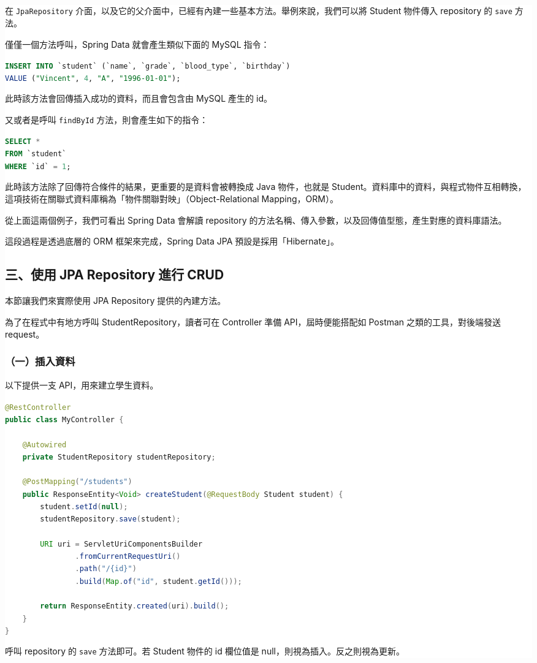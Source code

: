 在 `JpaRepository` 介面，以及它的父介面中，已經有內建一些基本方法。舉例來說，我們可以將 Student 物件傳入 repository 的 `save` 方法。

僅僅一個方法呼叫，Spring Data 就會產生類似下面的 MySQL 指令：
``` sql
INSERT INTO `student` (`name`, `grade`, `blood_type`, `birthday`)
VALUE ("Vincent", 4, "A", "1996-01-01");
```

此時該方法會回傳插入成功的資料，而且會包含由 MySQL 產生的 id。

又或者是呼叫 `findById` 方法，則會產生如下的指令：
``` sql
SELECT *
FROM `student`
WHERE `id` = 1;
```

此時該方法除了回傳符合條件的結果，更重要的是資料會被轉換成 Java 物件，也就是 Student。資料庫中的資料，與程式物件互相轉換，這項技術在關聯式資料庫稱為「物件關聯對映」（Object-Relational Mapping，ORM）。

從上面這兩個例子，我們可看出 Spring Data 會解讀 repository 的方法名稱、傳入參數，以及回傳值型態，產生對應的資料庫語法。

這段過程是透過底層的 ORM 框架來完成，Spring Data JPA 預設是採用「Hibernate」。

## 三、使用 JPA Repository 進行 CRUD
本節讓我們來實際使用 JPA Repository 提供的內建方法。

為了在程式中有地方呼叫 StudentRepository，讀者可在 Controller 準備 API，屆時便能搭配如 Postman 之類的工具，對後端發送 request。

### （一）插入資料
以下提供一支 API，用來建立學生資料。
``` java
@RestController
public class MyController {

    @Autowired
    private StudentRepository studentRepository;

    @PostMapping("/students")
    public ResponseEntity<Void> createStudent(@RequestBody Student student) {
        student.setId(null);
        studentRepository.save(student);

        URI uri = ServletUriComponentsBuilder
                .fromCurrentRequestUri()
                .path("/{id}")
                .build(Map.of("id", student.getId()));

        return ResponseEntity.created(uri).build();
    }
}
```

呼叫 repository 的 `save` 方法即可。若 Student 物件的 id 欄位值是 null，則視為插入。反之則視為更新。
